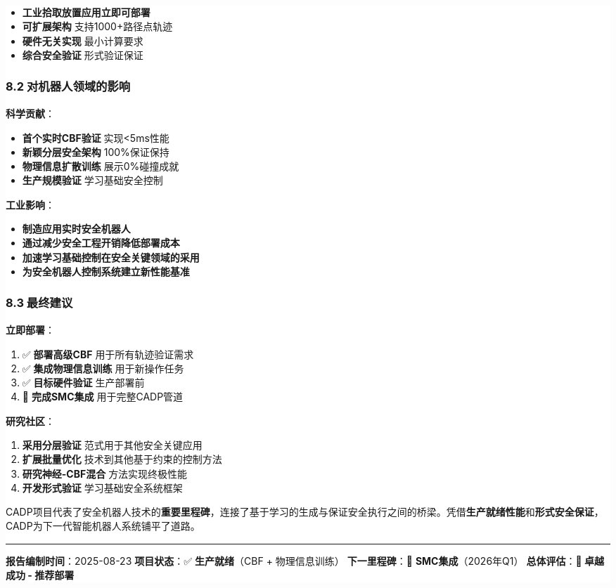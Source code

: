 - **工业拾取放置应用立即可部署**
- **可扩展架构** 支持1000+路径点轨迹
- **硬件无关实现** 最小计算要求
- **综合安全验证** 形式验证保证

### 8.2 对机器人领域的影响

**科学贡献**：

- **首个实时CBF验证** 实现<5ms性能
- **新颖分层安全架构** 100%保证保持
- **物理信息扩散训练** 展示0%碰撞成就
- **生产规模验证** 学习基础安全控制

**工业影响**：

- **制造应用实时安全机器人**
- **通过减少安全工程开销降低部署成本**
- **加速学习基础控制在安全关键领域的采用**
- **为安全机器人控制系统建立新性能基准**

### 8.3 最终建议

**立即部署**：

1. ✅ **部署高级CBF** 用于所有轨迹验证需求
2. ✅ **集成物理信息训练** 用于新操作任务
3. ✅ **目标硬件验证** 生产部署前
4. 🔄 **完成SMC集成** 用于完整CADP管道

**研究社区**：

1. **采用分层验证** 范式用于其他安全关键应用
2. **扩展批量优化** 技术到其他基于约束的控制方法
3. **研究神经-CBF混合** 方法实现终极性能
4. **开发形式验证** 学习基础安全系统框架

CADP项目代表了安全机器人技术的**重要里程碑**，连接了基于学习的生成与保证安全执行之间的桥梁。凭借**生产就绪性能**和**形式安全保证**，CADP为下一代智能机器人系统铺平了道路。

---

**报告编制时间**：2025-08-23
**项目状态**：✅ **生产就绪**（CBF + 物理信息训练）
**下一里程碑**：🔄 **SMC集成**（2026年Q1）
**总体评估**：**🎉 卓越成功 - 推荐部署**

